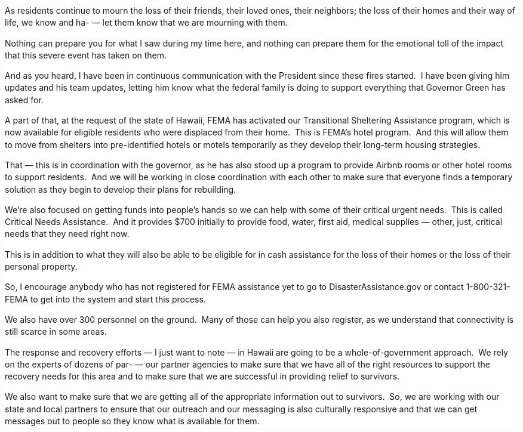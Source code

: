 As residents continue to mourn the loss of their friends, their loved
ones, their neighbors; the loss of their homes and their way of life, we
know and ha- — let them know that we are mourning with them. 

Nothing can prepare you for what I saw during my time here, and nothing
can prepare them for the emotional toll of the impact that this severe
event has taken on them.   
  
And as you heard, I have been in continuous communication with the
President since these fires started.  I have been giving him updates and
his team updates, letting him know what the federal family is doing to
support everything that Governor Green has asked for.   
  
A part of that, at the request of the state of Hawaii, FEMA has
activated our Transitional Sheltering Assistance program, which is now
available for eligible residents who were displaced from their home. 
This is FEMA’s hotel program.  And this will allow them to move from
shelters into pre-identified hotels or motels temporarily as they
develop their long-term housing strategies.  
  
That — this is in coordination with the governor, as he has also stood
up a program to provide Airbnb rooms or other hotel rooms to support
residents.  And we will be working in close coordination with each other
to make sure that everyone finds a temporary solution as they begin to
develop their plans for rebuilding.   
  
We’re also focused on getting funds into people’s hands so we can help
with some of their critical urgent needs.  This is called Critical Needs
Assistance.  And it provides $700 initially to provide food, water,
first aid, medical supplies — other, just, critical needs that they need
right now.   
  
This is in addition to what they will also be able to be eligible for in
cash assistance for the loss of their homes or the loss of their
personal property. 

So, I encourage anybody who has not registered for FEMA assistance yet
to go to DisasterAssistance.gov or contact 1-800-321-FEMA to get into
the system and start this process.   
  
We also have over 300 personnel on the ground.  Many of those can help
you also register, as we understand that connectivity is still scarce in
some areas.   
  
The response and recovery efforts — I just want to note — in Hawaii are
going to be a whole-of-government approach.  We rely on the experts of
dozens of par- — our partner agencies to make sure that we have all of
the right resources to support the recovery needs for this area and to
make sure that we are successful in providing relief to survivors.   
  
We also want to make sure that we are getting all of the appropriate
information out to survivors.  So, we are working with our state and
local partners to ensure that our outreach and our messaging is also
culturally responsive and that we can get messages out to people so they
know what is available for them.   
  